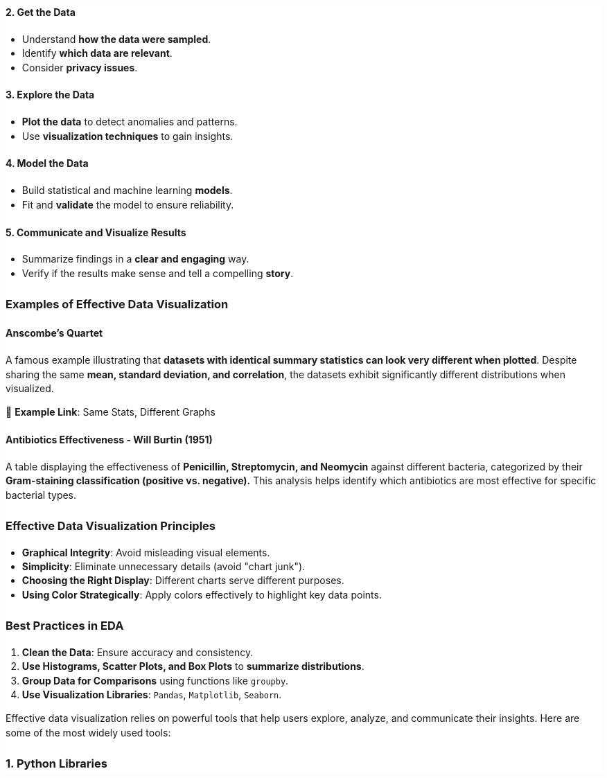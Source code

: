 #### **2\. Get the Data**

* Understand **how the data were sampled**.  
* Identify **which data are relevant**.  
* Consider **privacy issues**.

#### **3\. Explore the Data**

* **Plot the data** to detect anomalies and patterns.  
* Use **visualization techniques** to gain insights.

#### **4\. Model the Data**

* Build statistical and machine learning **models**.  
* Fit and **validate** the model to ensure reliability.

#### **5\. Communicate and Visualize Results**

* Summarize findings in a **clear and engaging** way.  
* Verify if the results make sense and tell a compelling **story**.

### **Examples of Effective Data Visualization**

#### **Anscombe’s Quartet**

A famous example illustrating that **datasets with identical summary statistics can look very different when plotted**. Despite sharing the same **mean, standard deviation, and correlation**, the datasets exhibit significantly different distributions when visualized.

🔗 **Example Link**: Same Stats, Different Graphs

#### **Antibiotics Effectiveness \- Will Burtin (1951)**

A table displaying the effectiveness of **Penicillin, Streptomycin, and Neomycin** against different bacteria, categorized by their **Gram-staining classification (positive vs. negative).** This analysis helps identify which antibiotics are most effective for specific bacterial types.

### **Effective Data Visualization Principles**

* **Graphical Integrity**: Avoid misleading visual elements.  
* **Simplicity**: Eliminate unnecessary details (avoid "chart junk").  
* **Choosing the Right Display**: Different charts serve different purposes.  
* **Using Color Strategically**: Apply colors effectively to highlight key data points.

### **Best Practices in EDA**

1. **Clean the Data**: Ensure accuracy and consistency.  
2. **Use Histograms, Scatter Plots, and Box Plots** to **summarize distributions**.  
3. **Group Data for Comparisons** using functions like `groupby`.  
4. **Use Visualization Libraries**: `Pandas`, `Matplotlib`, `Seaborn`.

Effective data visualization relies on powerful tools that help users explore, analyze, and communicate their insights. Here are some of the most widely used tools:

### **1\. Python Libraries**
